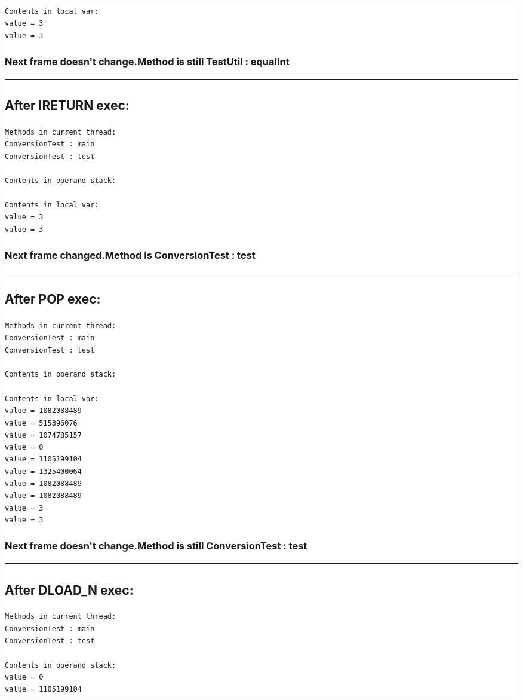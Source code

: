     Contents in local var:
    value = 3
    value = 3

### Next frame doesn't change.Method is still TestUtil : equalInt
----------------------------------------------------------------------
## After IRETURN exec:
    Methods in current thread:
    ConversionTest : main
    ConversionTest : test
    
    Contents in operand stack:
    
    Contents in local var:
    value = 3
    value = 3

### Next frame changed.Method is ConversionTest : test
----------------------------------------------------------------------
## After POP exec:
    Methods in current thread:
    ConversionTest : main
    ConversionTest : test
    
    Contents in operand stack:
    
    Contents in local var:
    value = 1082088489
    value = 515396076
    value = 1074785157
    value = 0
    value = 1105199104
    value = 1325400064
    value = 1082088489
    value = 1082088489
    value = 3
    value = 3

### Next frame doesn't change.Method is still ConversionTest : test
----------------------------------------------------------------------
## After DLOAD_N exec:
    Methods in current thread:
    ConversionTest : main
    ConversionTest : test
    
    Contents in operand stack:
    value = 0
    value = 1105199104
    